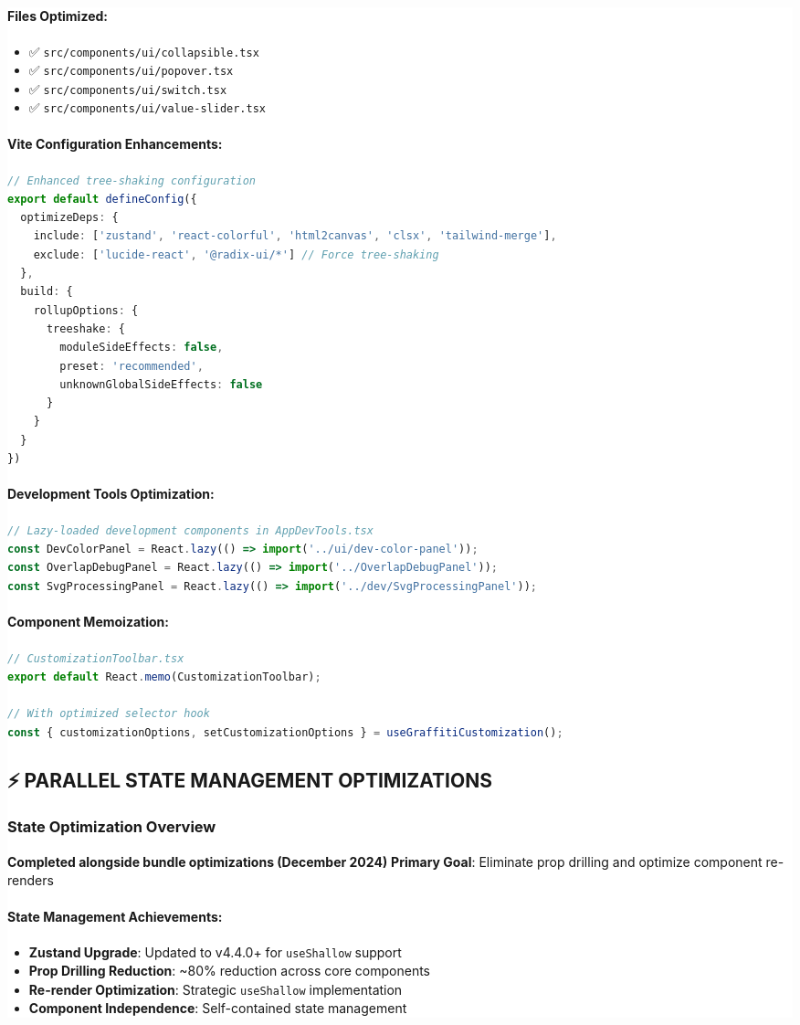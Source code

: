 #### Files Optimized:
- ✅ `src/components/ui/collapsible.tsx`
- ✅ `src/components/ui/popover.tsx` 
- ✅ `src/components/ui/switch.tsx`
- ✅ `src/components/ui/value-slider.tsx`

#### Vite Configuration Enhancements:
```typescript
// Enhanced tree-shaking configuration
export default defineConfig({
  optimizeDeps: {
    include: ['zustand', 'react-colorful', 'html2canvas', 'clsx', 'tailwind-merge'],
    exclude: ['lucide-react', '@radix-ui/*'] // Force tree-shaking
  },
  build: {
    rollupOptions: {
      treeshake: {
        moduleSideEffects: false,
        preset: 'recommended', 
        unknownGlobalSideEffects: false
      }
    }
  }
})
```

#### Development Tools Optimization:
```typescript
// Lazy-loaded development components in AppDevTools.tsx
const DevColorPanel = React.lazy(() => import('../ui/dev-color-panel'));
const OverlapDebugPanel = React.lazy(() => import('../OverlapDebugPanel'));
const SvgProcessingPanel = React.lazy(() => import('../dev/SvgProcessingPanel'));
```

#### Component Memoization:
```typescript
// CustomizationToolbar.tsx
export default React.memo(CustomizationToolbar);

// With optimized selector hook
const { customizationOptions, setCustomizationOptions } = useGraffitiCustomization();
```

## ⚡ PARALLEL STATE MANAGEMENT OPTIMIZATIONS

### State Optimization Overview
**Completed alongside bundle optimizations (December 2024)**
**Primary Goal**: Eliminate prop drilling and optimize component re-renders

#### State Management Achievements:
- **Zustand Upgrade**: Updated to v4.4.0+ for `useShallow` support
- **Prop Drilling Reduction**: ~80% reduction across core components
- **Re-render Optimization**: Strategic `useShallow` implementation
- **Component Independence**: Self-contained state management
